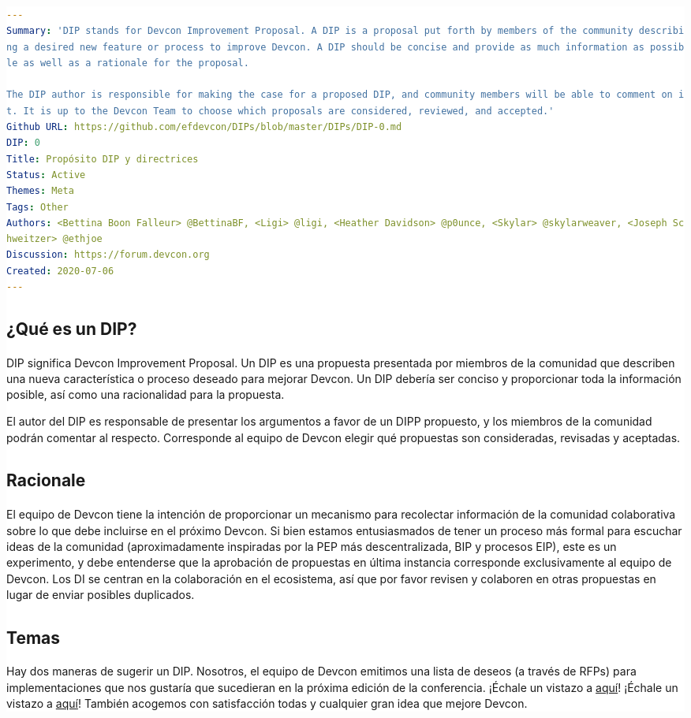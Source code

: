 ```yaml
---
Summary: 'DIP stands for Devcon Improvement Proposal. A DIP is a proposal put forth by members of the community describing a desired new feature or process to improve Devcon. A DIP should be concise and provide as much information as possible as well as a rationale for the proposal.

The DIP author is responsible for making the case for a proposed DIP, and community members will be able to comment on it. It is up to the Devcon Team to choose which proposals are considered, reviewed, and accepted.'
Github URL: https://github.com/efdevcon/DIPs/blob/master/DIPs/DIP-0.md
DIP: 0
Title: Propósito DIP y directrices
Status: Active
Themes: Meta
Tags: Other
Authors: <Bettina Boon Falleur> @BettinaBF, <Ligi> @ligi, <Heather Davidson> @p0unce, <Skylar> @skylarweaver, <Joseph Schweitzer> @ethjoe
Discussion: https://forum.devcon.org
Created: 2020-07-06
---
```


## ¿Qué es un DIP?

DIP significa Devcon Improvement Proposal. Un DIP es una propuesta presentada por miembros de la comunidad que describen una nueva característica o proceso deseado para mejorar Devcon. Un DIP debería ser conciso y proporcionar toda la información posible, así como una racionalidad para la propuesta.

El autor del DIP es responsable de presentar los argumentos a favor de un DIPP propuesto, y los miembros de la comunidad podrán comentar al respecto. Corresponde al equipo de Devcon elegir qué propuestas son consideradas, revisadas y aceptadas.

## Racionale

El equipo de Devcon tiene la intención de proporcionar un mecanismo para recolectar información de la comunidad colaborativa sobre lo que debe incluirse en el próximo Devcon. Si bien estamos entusiasmados de tener un proceso más formal para escuchar ideas de la comunidad (aproximadamente inspiradas por la PEP más descentralizada, BIP y procesos EIP), este es un experimento, y debe entenderse que la aprobación de propuestas en última instancia corresponde exclusivamente al equipo de Devcon. Los DI se centran en la colaboración en el ecosistema, así que por favor revisen y colaboren en otras propuestas en lugar de enviar posibles duplicados.

## Temas

Hay dos maneras de sugerir un DIP. Nosotros, el equipo de Devcon emitimos una lista de deseos (a través de RFPs) para implementaciones que nos gustaría que sucedieran en la próxima edición de la conferencia. ¡Échale un vistazo a [aquí](https://forum.devcon.org/c/devcon-rfps/5)! ¡Échale un vistazo a [aquí](https://forum.devcon.org/c/devcon-rfps/5)! También acogemos con satisfacción todas y cualquier gran idea que mejore Devcon.
